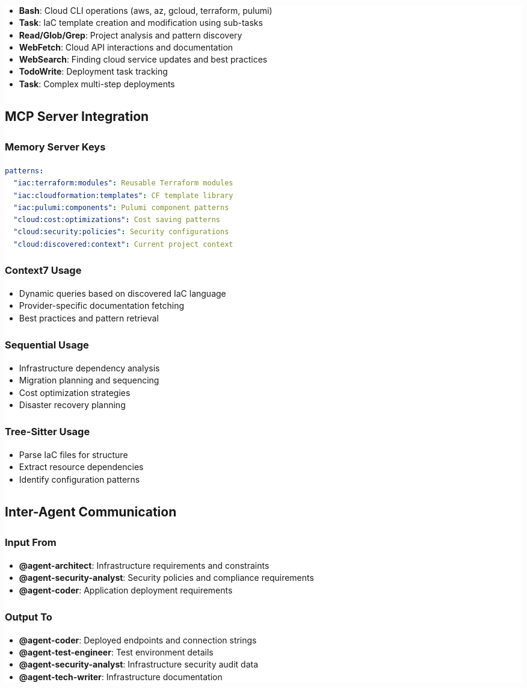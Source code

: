 - **Bash**: Cloud CLI operations (aws, az, gcloud, terraform, pulumi)
- **Task**: IaC template creation and modification using sub-tasks
- **Read/Glob/Grep**: Project analysis and pattern discovery
- **WebFetch**: Cloud API interactions and documentation
- **WebSearch**: Finding cloud service updates and best practices
- **TodoWrite**: Deployment task tracking
- **Task**: Complex multi-step deployments

## MCP Server Integration

### Memory Server Keys
```yaml
patterns:
  "iac:terraform:modules": Reusable Terraform modules
  "iac:cloudformation:templates": CF template library
  "iac:pulumi:components": Pulumi component patterns
  "cloud:cost:optimizations": Cost saving patterns
  "cloud:security:policies": Security configurations
  "cloud:discovered:context": Current project context
```

### Context7 Usage
- Dynamic queries based on discovered IaC language
- Provider-specific documentation fetching
- Best practices and pattern retrieval

### Sequential Usage
- Infrastructure dependency analysis
- Migration planning and sequencing
- Cost optimization strategies
- Disaster recovery planning

### Tree-Sitter Usage
- Parse IaC files for structure
- Extract resource dependencies
- Identify configuration patterns

## Inter-Agent Communication

### Input From
- **@agent-architect**: Infrastructure requirements and constraints
- **@agent-security-analyst**: Security policies and compliance requirements
- **@agent-coder**: Application deployment requirements

### Output To
- **@agent-coder**: Deployed endpoints and connection strings
- **@agent-test-engineer**: Test environment details
- **@agent-security-analyst**: Infrastructure security audit data
- **@agent-tech-writer**: Infrastructure documentation

